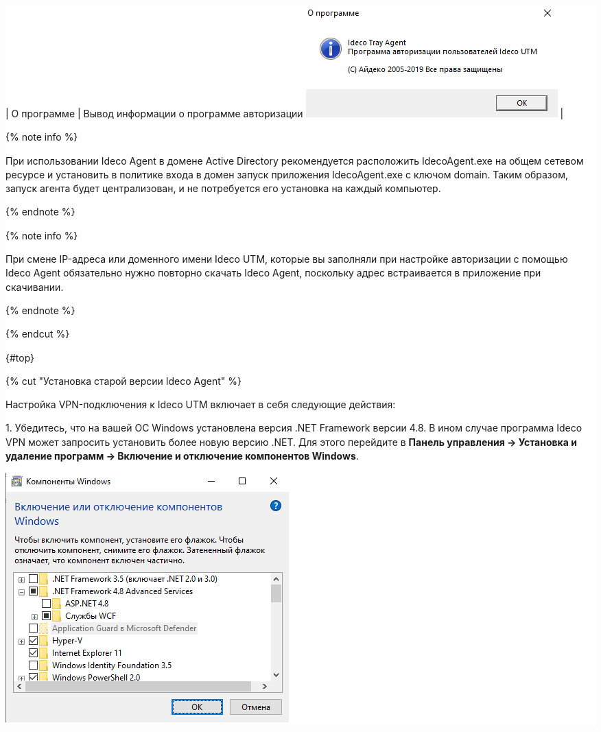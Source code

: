 | О программе                     | Вывод информации о программе авторизации ![](../../../_images/agent9.png) |

{% note info %}

При использовании Ideco Agent в домене Active Directory рекомендуется расположить IdecoAgent.exe на общем сетевом ресурсе и установить в политике входа в домен запуск приложения IdecoAgent.exe с ключом domain. Таким образом, запуск агента будет централизован, и не потребуется его установка на каждый компьютер.

{% endnote %}

{% note info %}

При смене IP-адреса или доменного имени Ideco UTM, которые вы заполняли при настройке авторизации с помощью Ideco Agent обязательно нужно повторно скачать Ideco Agent, поскольку адрес встраивается в приложение при скачивании.

{% endnote %}

{% endcut %}

{#top}

{% cut "Установка старой версии Ideco Agent" %}

Настройка VPN-подключения к Ideco UTM включает в себя следующие действия:

1\. Убедитесь, что на вашей ОС Windows установлена версия .NET Framework версии 4.8. В ином случае программа Ideco VPN может запросить установить более новую версию .NET. Для этого перейдите в **Панель управления -> Установка и удаление программ -> Включение и отключение компонентов Windows**.

![](../../../_images/agent10.png)
